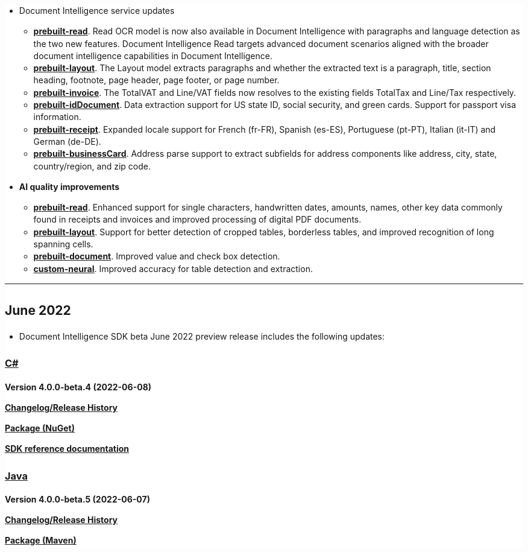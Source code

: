 * Document Intelligence service updates

  * [**prebuilt-read**](prebuilt/read.md). Read OCR model is now also available in Document Intelligence with paragraphs and language detection as the two new features. Document Intelligence Read targets advanced document scenarios aligned with the broader document intelligence capabilities in Document Intelligence.
  * [**prebuilt-layout**](prebuilt/layout.md). The Layout model extracts paragraphs and whether the extracted text is a paragraph, title, section heading, footnote, page header, page footer, or page number.
  * [**prebuilt-invoice**](prebuilt/invoice.md). The TotalVAT and Line/VAT fields now resolves to the existing fields TotalTax and Line/Tax respectively.
  * [**prebuilt-idDocument**](prebuilt/id-document.md). Data extraction support for US state ID, social security, and green cards. Support for passport visa information.
  * [**prebuilt-receipt**](prebuilt/receipt.md). Expanded locale support for French (fr-FR), Spanish (es-ES), Portuguese (pt-PT), Italian (it-IT) and German (de-DE).
  * [**prebuilt-businessCard**](concept-business-card.md). Address parse support to extract subfields for address components like address, city, state, country/region, and zip code.

* **AI quality improvements**

  * [**prebuilt-read**](prebuilt/read.md). Enhanced support for single characters, handwritten dates, amounts, names, other key data commonly found in receipts and invoices and improved processing of digital PDF documents.
  * [**prebuilt-layout**](prebuilt/layout.md). Support for better detection of cropped tables, borderless tables, and improved recognition of long spanning cells.
  * [**prebuilt-document**](prebuilt/general-document.md). Improved value and check box detection.
  * [**custom-neural**](train/custom-neural.md). Improved accuracy for table detection and extraction.

---

## June 2022

* Document Intelligence SDK beta June 2022 preview release includes the following updates:

### [**C#**](#tab/csharp)

**Version 4.0.0-beta.4 (2022-06-08)**

[**Changelog/Release History**](https://github.com/Azure/azure-sdk-for-net/blob/Azure.AI.FormRecognizer_4.0.0-beta.4/sdk/formrecognizer/Azure.AI.FormRecognizer/CHANGELOG.md)

[**Package (NuGet)**](https://www.nuget.org/packages/Azure.AI.FormRecognizer/4.0.0-beta.4)

[**SDK reference documentation**](/dotnet/api/azure.ai.formrecognizer?view=azure-dotnet-preview&preserve-view=true)

### [**Java**](#tab/java)

**Version 4.0.0-beta.5 (2022-06-07)**

[**Changelog/Release History**](https://github.com/Azure/azure-sdk-for-java/blob/azure-ai-formrecognizer_4.0.0-beta.5/sdk/formrecognizer/azure-ai-formrecognizer/CHANGELOG.md)

 [**Package (Maven)**](https://search.maven.org/artifact/com.azure/azure-ai-formrecognizer/4.0.0-beta.5/jar)
